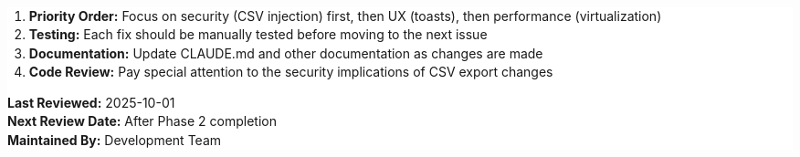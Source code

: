 1. **Priority Order:** Focus on security (CSV injection) first, then UX (toasts), then performance (virtualization)
2. **Testing:** Each fix should be manually tested before moving to the next issue
3. **Documentation:** Update CLAUDE.md and other documentation as changes are made
4. **Code Review:** Pay special attention to the security implications of CSV export changes

**Last Reviewed:** 2025-10-01  
**Next Review Date:** After Phase 2 completion  
**Maintained By:** Development Team